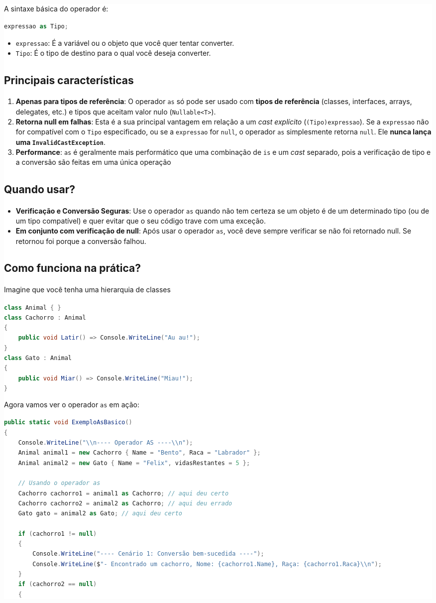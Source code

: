 A sintaxe básica do operador é:

```csharp
expressao as Tipo;
```

- `expressao`: É a variável ou o objeto que você quer tentar converter.
- `Tipo`: É o tipo de destino para o qual você deseja converter.

## Principais características

1. **Apenas para tipos de referência**: O operador `as` só pode ser usado com **tipos de referência** (classes, interfaces, arrays, delegates, etc.) e tipos que aceitam valor nulo (`Nullable<T>`).
2. **Retorna null em falhas**: Esta é a sua principal vantagem em relação a um _cast explícito_ (`(Tipo)expressao`). Se a `expressao` não for compatível com o `Tipo` especificado, ou se a `expressao` for `null`, o operador `as` simplesmente retorna `null`. Ele **nunca lança uma `InvalidCastException`**.
3. **Performance**: `as` é geralmente mais performático que uma combinação de `is` e um _cast_ separado, pois a verificação de tipo e a conversão são feitas em uma única operação

## Quando usar?

- **Verificação e Conversão Seguras**: Use o operador `as` quando não tem certeza se um objeto é de um determinado tipo (ou de um tipo compatível) e quer evitar que o seu código trave com uma exceção.
- **Em conjunto com verificação de null**: Após usar o operador `as`, você deve sempre verificar se não foi retornado null. Se retornou foi porque a conversão falhou.

## Como funciona na prática?

Imagine que você tenha uma hierarquia de classes

```csharp
class Animal { }
class Cachorro : Animal
{
    public void Latir() => Console.WriteLine("Au au!");
}
class Gato : Animal
{
    public void Miar() => Console.WriteLine("Miau!");
}
```

Agora vamos ver o operador `as` em ação:

```csharp
public static void ExemploAsBasico()
{
	Console.WriteLine("\\n---- Operador AS ----\\n");
	Animal animal1 = new Cachorro { Name = "Bento", Raca = "Labrador" };
	Animal animal2 = new Gato { Name = "Felix", vidasRestantes = 5 };

	// Usando o operador as
	Cachorro cachorro1 = animal1 as Cachorro; // aqui deu certo
	Cachorro cachorro2 = animal2 as Cachorro; // aqui deu errado
	Gato gato = animal2 as Gato; // aqui deu certo

	if (cachorro1 != null)
	{
		Console.WriteLine("---- Cenário 1: Conversão bem-sucedida ----");
		Console.WriteLine($"- Encontrado um cachorro, Nome: {cachorro1.Name}, Raça: {cachorro1.Raca}\\n");
	}
	if (cachorro2 == null)
	{
```